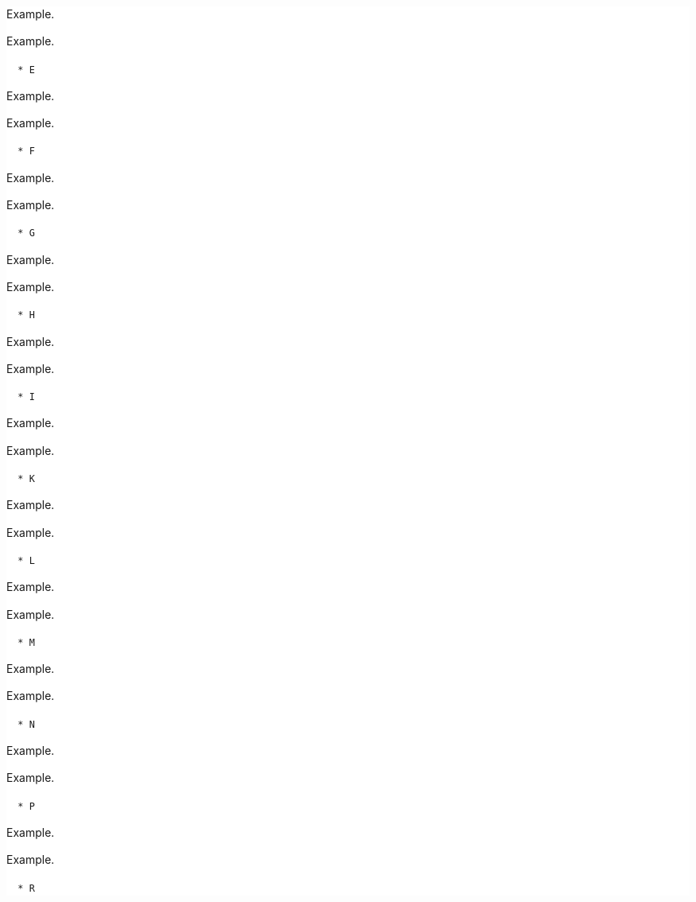Example.

Example.

      * E

Example.

Example.

      * F

Example.

Example.

      * G

Example.

Example.

      * H

Example.

Example.

      * I

Example.

Example.

      * K

Example.

Example.

      * L

Example.

Example.

      * M

Example.

Example.

      * N

Example.

Example.

      * P

Example.

Example.

      * R
